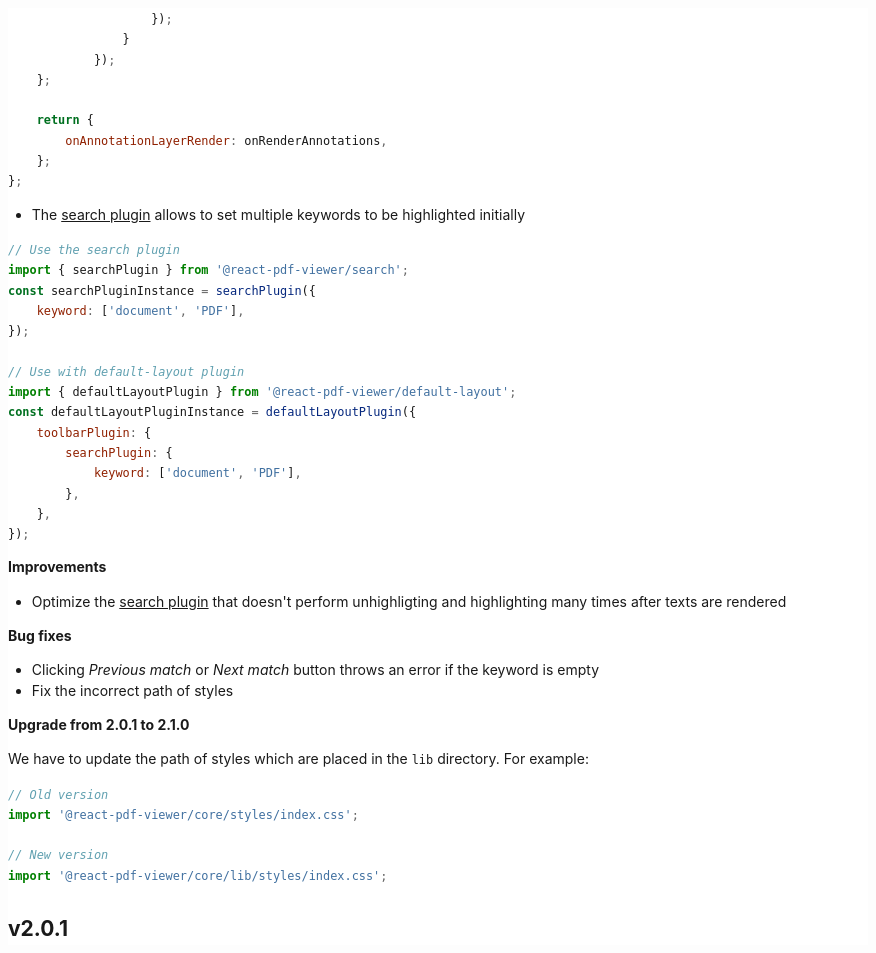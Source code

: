 ```javascript
                    });
                }
            });
    };

    return {
        onAnnotationLayerRender: onRenderAnnotations,
    };
};
```

-   The [search plugin](https://react-pdf-viewer.dev/plugins/search) allows to set multiple keywords to be highlighted initially

```javascript
// Use the search plugin
import { searchPlugin } from '@react-pdf-viewer/search';
const searchPluginInstance = searchPlugin({
    keyword: ['document', 'PDF'],
});

// Use with default-layout plugin
import { defaultLayoutPlugin } from '@react-pdf-viewer/default-layout';
const defaultLayoutPluginInstance = defaultLayoutPlugin({
    toolbarPlugin: {
        searchPlugin: {
            keyword: ['document', 'PDF'],
        },
    },
});
```

**Improvements**

-   Optimize the [search plugin](https://react-pdf-viewer.dev/plugins/search) that doesn't perform unhighligting and highlighting many times after texts are rendered

**Bug fixes**

-   Clicking _Previous match_ or _Next match_ button throws an error if the keyword is empty
-   Fix the incorrect path of styles

**Upgrade from 2.0.1 to 2.1.0**

We have to update the path of styles which are placed in the `lib` directory. For example:

```javascript
// Old version
import '@react-pdf-viewer/core/styles/index.css';

// New version
import '@react-pdf-viewer/core/lib/styles/index.css';
```

## v2.0.1
